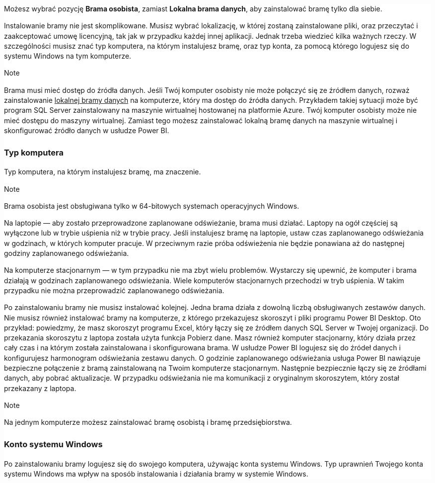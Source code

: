 Możesz wybrać pozycję **Brama osobista**, zamiast **Lokalna brama danych**, aby zainstalować bramę tylko dla siebie.

Instalowanie bramy nie jest skomplikowane. Musisz wybrać lokalizację, w której zostaną zainstalowane pliki, oraz przeczytać i zaakceptować umowę licencyjną, tak jak w przypadku każdej innej aplikacji. Jednak trzeba wiedzieć kilka ważnych rzeczy. W szczególności musisz znać typ komputera, na którym instalujesz bramę, oraz typ konta, za pomocą którego logujesz się do systemu Windows na tym komputerze.

> [!NOTE]
> Brama musi mieć dostęp do źródła danych. Jeśli Twój komputer osobisty nie może połączyć się ze źródłem danych, rozważ zainstalowanie [lokalnej bramy danych](service-gateway-onprem.md) na komputerze, który ma dostęp do źródła danych. Przykładem takiej sytuacji może być program SQL Server zainstalowany na maszynie wirtualnej hostowanej na platformie Azure. Twój komputer osobisty może nie mieć dostępu do maszyny wirtualnej. Zamiast tego możesz zainstalować lokalną bramę danych na maszynie wirtualnej i skonfigurować źródło danych w usłudze Power BI.
> 
> 

### <a name="computer-type"></a>Typ komputera
Typ komputera, na którym instalujesz bramę, ma znaczenie.

> [!NOTE]
> Brama osobista jest obsługiwana tylko w 64-bitowych systemach operacyjnych Windows.
> 
> 

Na laptopie — aby zostało przeprowadzone zaplanowane odświeżanie, brama musi działać. Laptopy na ogół częściej są wyłączone lub w trybie uśpienia niż w trybie pracy. Jeśli instalujesz bramę na laptopie, ustaw czas zaplanowanego odświeżania w godzinach, w których komputer pracuje. W przeciwnym razie próba odświeżenia nie będzie ponawiana aż do następnej godziny zaplanowanego odświeżania.

Na komputerze stacjonarnym — w tym przypadku nie ma zbyt wielu problemów. Wystarczy się upewnić, że komputer i brama działają w godzinach zaplanowanego odświeżania. Wiele komputerów stacjonarnych przechodzi w tryb uśpienia. W takim przypadku nie można przeprowadzić zaplanowanego odświeżania.

Po zainstalowaniu bramy nie musisz instalować kolejnej. Jedna brama działa z dowolną liczbą obsługiwanych zestawów danych. Nie musisz również instalować bramy na komputerze, z którego przekazujesz skoroszyt i pliki programu Power BI Desktop. Oto przykład: powiedzmy, że masz skoroszyt programu Excel, który łączy się ze źródłem danych SQL Server w Twojej organizacji. Do przekazania skoroszytu z laptopa została użyta funkcja Pobierz dane. Masz również komputer stacjonarny, który działa przez cały czas i na którym została zainstalowana i skonfigurowana brama. W usłudze Power BI logujesz się do źródeł danych i konfigurujesz harmonogram odświeżania zestawu danych.  O godzinie zaplanowanego odświeżania usługa Power BI nawiązuje bezpieczne połączenie z bramą zainstalowaną na Twoim komputerze stacjonarnym. Następnie bezpiecznie łączy się ze źródłami danych, aby pobrać aktualizacje. W przypadku odświeżania nie ma komunikacji z oryginalnym skoroszytem, który został przekazany z laptopa.

> [!NOTE]
> Na jednym komputerze możesz zainstalować bramę osobistą i bramę przedsiębiorstwa.
> 
> 

### <a name="windows-account"></a>Konto systemu Windows
Po zainstalowaniu bramy logujesz się do swojego komputera, używając konta systemu Windows. Typ uprawnień Twojego konta systemu Windows ma wpływ na sposób instalowania i działania bramy w systemie Windows.
